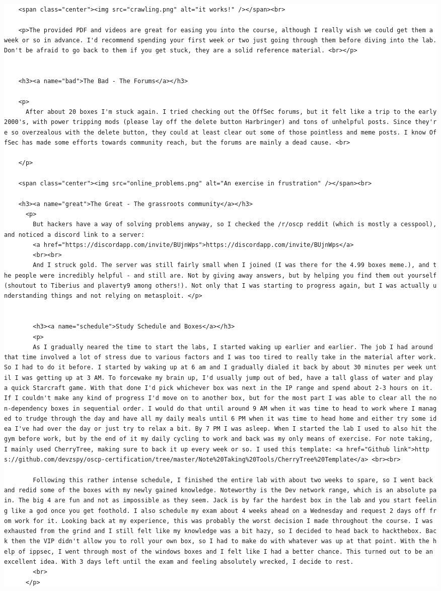         <span class="center"><img src="crawling.png" alt="it works!" /></span><br>

        <p>The provided PDF and videos are great for easing you into the course, although I really wish we could get them a week or so in advance. I'd recommend spending your first week or two just going through them before diving into the lab. Don't be afraid to go back to them if you get stuck, they are a solid reference material. <br></p>


        <h3><a name="bad">The Bad - The Forums</a></h3>

        <p>
          After about 20 boxes I'm stuck again. I tried checking out the OffSec forums, but it felt like a trip to the early 2000's, with power tripping mods (please lay off the delete button Harbringer) and tons of unhelpful posts. Since they're so overzealous with the delete button, they could at least clear out some of those pointless and meme posts. I know OffSec has made some efforts towards community reach, but the forums are mainly a dead cause. <br>

        </p>

        <span class="center"><img src="online_problems.png" alt="An exercise in frustration" /></span><br>

        <h3><a name="great">The Great - The grassroots community</a></h3>
          <p>
            But hackers have a way of solving problems anyway, so I checked the /r/oscp reddit (which is mostly a cesspool), and noticed a discord link to a server:
            <a href="https://discordapp.com/invite/BUjnWps">https://discordapp.com/invite/BUjnWps</a>
            <br><br>
            And I struck gold. The server was still fairly small when I joined (I was there for the 4.99 boxes meme.), and the people were incredibly helpful - and still are. Not by giving away answers, but by helping you find them out yourself (shoutout to Tiberius and plaverty9 among others!). Not only that I was starting to progress again, but I was actually understanding things and not relying on metasploit. </p> 


            <h3><a name="schedule">Study Schedule and Boxes</a></h3>
            <p>
            As I gradually neared the time to start the labs, I started waking up earlier and earlier. The job I had around that time involved a lot of stress due to various factors and I was too tired to really take in the material after work. So I had to do it before. I started by waking up at 6 am and I gradually dialed it back by about 30 minutes per week until I was getting up at 3 AM. To forcewake my brain up, I'd usually jump out of bed, have a tall glass of water and play a quick Starcraft game. With that done I'd pick whichever box was next in the IP range and spend about 2-3 hours on it. If I couldn't make any kind of progress I'd move on to another box, but for the most part I was able to clear all the non-dependency boxes in sequential order. I would do that until around 9 AM when it was time to head to work where I managed to trudge through the day and have all my daily meals until 6 PM when it was time to head home and either try some idea I've had over the day or just try to relax a bit. By 7 PM I was asleep. When I started the lab I used to also hit the gym before work, but by the end of it my daily cycling to work and back was my only means of exercise. For note taking, I mainly used CherryTree, making sure to back it up every week or so. I used this template: <a href="Github link">https://github.com/devzspy/oscp-certification/tree/master/Note%20Taking%20Tools/CherryTree%20Template</a> <br><br>

            Following this rather intense schedule, I finished the entire lab with about two weeks to spare, so I went back and redid some of the boxes with my newly gained knowledge. Noteworthy is the Dev network range, which is an absolute pain. The big 4 are fun and not as impossible as they seem. Jack is by far the hardest box in the lab and you start feeling like a god once you get foothold. I also schedule my exam about 4 weeks ahead on a Wednesday and request 2 days off from work for it. Looking back at my experience, this was probably the worst decision I made throughout the course. I was exhausted from the grind and I still felt like my knowledge was a bit hazy, so I decided to head back to hackthebox. Back then the VIP didn't allow you to roll your own box, so I had to make do with whatever was up at that point. With the help of ippsec, I went through most of the windows boxes and I felt like I had a better chance. This turned out to be an excellent idea. With 3 days left until the exam and feeling absolutely wrecked, I decide to rest. 
            <br>
          </p>
